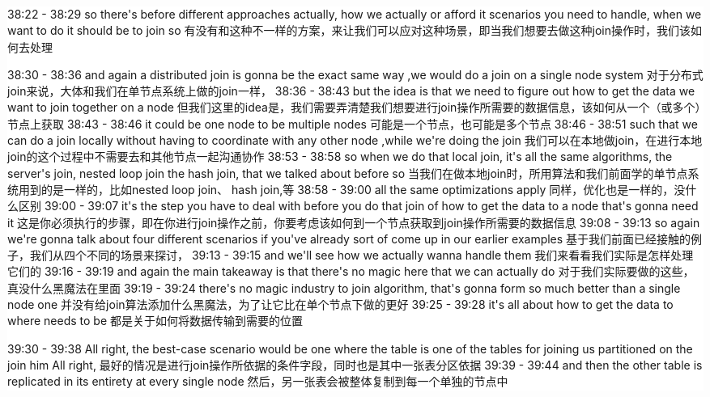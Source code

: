 38:22 - 38:29
so there's before different approaches actually, how we actually or afford it scenarios you need to handle, when we want to do it should be to join 
so 有没有和这种不一样的方案，来让我们可以应对这种场景，即当我们想要去做这种join操作时，我们该如何去处理



38:30 - 38:36
and again a distributed join is gonna be the exact same way ,we would do a join on a single node system 
对于分布式join来说，大体和我们在单节点系统上做的join一样，
38:36 - 38:43
but the idea is that we need to figure out how to get the data we want to join together on  a node 
但我们这里的idea是，我们需要弄清楚我们想要进行join操作所需要的数据信息，该如何从一个（或多个）节点上获取
38:43 - 38:46
it could be one node to be multiple nodes 
可能是一个节点，也可能是多个节点
38:46 - 38:51
such that we can do a join locally without having to coordinate with any other node ,while we're doing the join 
我们可以在本地做join，在进行本地join的这个过程中不需要去和其他节点一起沟通协作
38:53 - 38:58
so when we do that local join, it's all the same algorithms, the server's join, nested loop join the hash join, that we talked about before
so 当我们在做本地join时，所用算法和我们前面学的单节点系统用到的是一样的，比如nested loop join、  hash join,等
38:58 - 39:00
all the same optimizations apply 
同样，优化也是一样的，没什么区别
39:00 - 39:07
it's the step you have to deal with before you do that join of how to get the data to a node that's gonna need it 
这是你必须执行的步骤，即在你进行join操作之前，你要考虑该如何到一个节点获取到join操作所需要的数据信息
39:08 - 39:13
so again we're gonna talk about four different scenarios if you've already sort of come up in our earlier examples
基于我们前面已经接触的例子，我们从四个不同的场景来探讨，
39:13 - 39:15
and we'll see how we actually wanna handle them 
我们来看看我们实际是怎样处理它们的
39:16 - 39:19
and again the main takeaway is that there's no magic here that we can actually do 
对于我们实际要做的这些，真没什么黑魔法在里面
39:19 - 39:24
there's no magic industry to join algorithm, that's gonna form so much better than a single node one 
并没有给join算法添加什么黑魔法，为了让它比在单个节点下做的更好
39:25 - 39:28
it's all about how to get the data to where needs to be
都是关于如何将数据传输到需要的位置



39:30 - 39:38
All right, the best-case scenario would be one where the table is one of the tables for joining us partitioned on the join him
All right, 最好的情况是进行join操作所依据的条件字段，同时也是其中一张表分区依据
39:39 - 39:44
and then the other table is replicated in its entirety at every single node 
然后，另一张表会被整体复制到每一个单独的节点中

